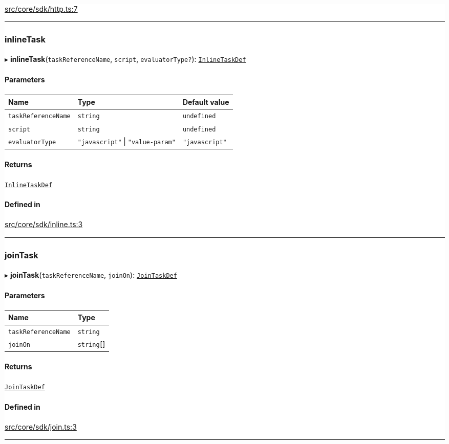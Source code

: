 [src/core/sdk/http.ts:7](https://github.com/swift-conductor/conductor-client-typescript/blob/9866b7c/src/core/sdk/http.ts#L7)

___

### inlineTask

▸ **inlineTask**(`taskReferenceName`, `script`, `evaluatorType?`): [`InlineTaskDef`](../interfaces/src_common.InlineTaskDef.md)

#### Parameters

| Name | Type | Default value |
| :------ | :------ | :------ |
| `taskReferenceName` | `string` | `undefined` |
| `script` | `string` | `undefined` |
| `evaluatorType` | ``"javascript"`` \| ``"value-param"`` | `"javascript"` |

#### Returns

[`InlineTaskDef`](../interfaces/src_common.InlineTaskDef.md)

#### Defined in

[src/core/sdk/inline.ts:3](https://github.com/swift-conductor/conductor-client-typescript/blob/9866b7c/src/core/sdk/inline.ts#L3)

___

### joinTask

▸ **joinTask**(`taskReferenceName`, `joinOn`): [`JoinTaskDef`](../interfaces/src_common.JoinTaskDef.md)

#### Parameters

| Name | Type |
| :------ | :------ |
| `taskReferenceName` | `string` |
| `joinOn` | `string`[] |

#### Returns

[`JoinTaskDef`](../interfaces/src_common.JoinTaskDef.md)

#### Defined in

[src/core/sdk/join.ts:3](https://github.com/swift-conductor/conductor-client-typescript/blob/9866b7c/src/core/sdk/join.ts#L3)

___
